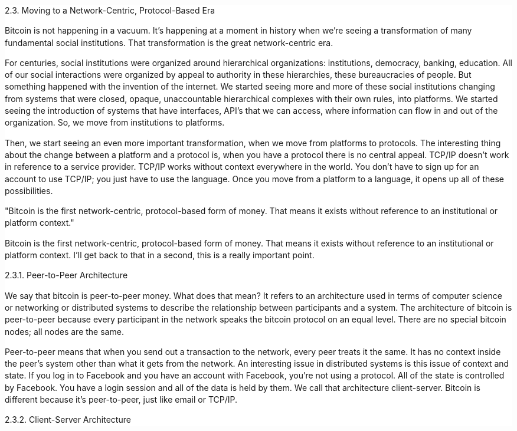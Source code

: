 
2.3. Moving to a Network-Centric, Protocol-Based Era





Bitcoin is not happening in a vacuum. It’s happening at a moment in history when we’re seeing a transformation of many fundamental social institutions. That transformation is the great network-centric era.

For centuries, social institutions were organized around hierarchical organizations: institutions, democracy, banking, education. All of our social interactions were organized by appeal to authority in these hierarchies, these bureaucracies of people. But something happened with the invention of the internet. We started seeing more and more of these social institutions changing from systems that were closed, opaque, unaccountable hierarchical complexes with their own rules, into platforms. We started seeing the introduction of systems that have interfaces, API’s that we can access, where information can flow in and out of the organization. So, we move from institutions to platforms.

Then, we start seeing an even more important transformation, when we move from platforms to protocols. The interesting thing about the change between a platform and a protocol is, when you have a protocol there is no central appeal. TCP/IP doesn’t work in reference to a service provider. TCP/IP works without context everywhere in the world. You don’t have to sign up for an account to use TCP/IP; you just have to use the language. Once you move from a platform to a language, it opens up all of these possibilities.

"Bitcoin is the first network-centric, protocol-based form of money. That means it exists without reference to an institutional or platform context."





Bitcoin is the first network-centric, protocol-based form of money. That means it exists without reference to an institutional or platform context. I’ll get back to that in a second, this is a really important point.





2.3.1. Peer-to-Peer Architecture





We say that bitcoin is peer-to-peer money. What does that mean? It refers to an architecture used in terms of computer science or networking or distributed systems to describe the relationship between participants and a system. The architecture of bitcoin is peer-to-peer because every participant in the network speaks the bitcoin protocol on an equal level. There are no special bitcoin nodes; all nodes are the same.

Peer-to-peer means that when you send out a transaction to the network, every peer treats it the same. It has no context inside the peer’s system other than what it gets from the network. An interesting issue in distributed systems is this issue of context and state. If you log in to Facebook and you have an account with Facebook, you’re not using a protocol. All of the state is controlled by Facebook. You have a login session and all of the data is held by them. We call that architecture client-server. Bitcoin is different because it’s peer-to-peer, just like email or TCP/IP.





2.3.2. Client-Server Architecture
